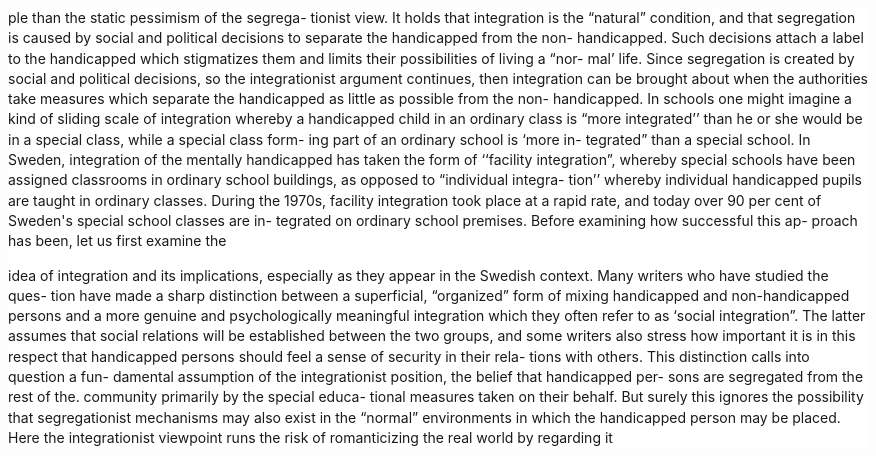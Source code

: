 ple than the static pessimism of the segrega- 
tionist view. It holds that integration is the 
“natural” condition, and that segregation is 
caused by social and political decisions to 
separate the handicapped from the non- 
handicapped. Such decisions attach a label 
to the handicapped which stigmatizes them 
and limits their possibilities of living a “nor- 
mal’ life. 
Since segregation is created by social and 
political decisions, so the integrationist 
argument continues, then integration can be 
brought about when the authorities take 
measures which separate the handicapped 
as little as possible from the non- 
handicapped. In schools one might imagine 
a kind of sliding scale of integration whereby 
a handicapped child in an ordinary class is 
“more integrated’’ than he or she would be 
in a special class, while a special class form- 
ing part of an ordinary school is ‘more in- 
tegrated” than a special school. 
In Sweden, integration of the mentally 
handicapped has taken the form of ‘‘facility 
integration”, whereby special schools have 
been assigned classrooms in ordinary school 
buildings, as opposed to “individual integra- 
tion’’ whereby individual handicapped pupils 
are taught in ordinary classes. During the 
1970s, facility integration took place at a 
rapid rate, and today over 90 per cent of 
Sweden's special school classes are in- 
tegrated on ordinary school premises. 
Before examining how successful this ap- 
proach has been, let us first examine the 
  
idea of integration and its implications, 
especially as they appear in the Swedish 
context. 
Many writers who have studied the ques- 
tion have made a sharp distinction between 
a superficial, “organized” form of mixing 
handicapped and non-handicapped persons 
and a more genuine and psychologically 
meaningful integration which they often 
refer to as ‘social integration”. The latter 
assumes that social relations will be 
established between the two groups, and 
some writers also stress how important it is 
in this respect that handicapped persons 
should feel a sense of security in their rela- 
tions with others. 
This distinction calls into question a fun- 
damental assumption of the integrationist 
position, the belief that handicapped per- 
sons are segregated from the rest of the. 
community primarily by the special educa- 
tional measures taken on their behalf. But 
surely this ignores the possibility that 
segregationist mechanisms may also exist in 
the “normal” environments in which the 
handicapped person may be placed. Here 
the integrationist viewpoint runs the risk of 
romanticizing the real world by regarding it 